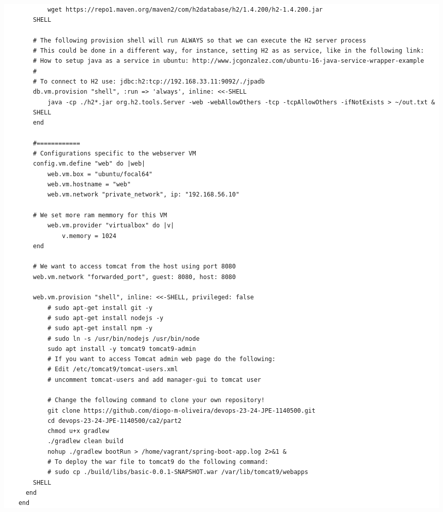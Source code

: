```Vagrantfile
            wget https://repo1.maven.org/maven2/com/h2database/h2/1.4.200/h2-1.4.200.jar
        SHELL

        # The following provision shell will run ALWAYS so that we can execute the H2 server process
        # This could be done in a different way, for instance, setting H2 as as service, like in the following link:
        # How to setup java as a service in ubuntu: http://www.jcgonzalez.com/ubuntu-16-java-service-wrapper-example
        #
        # To connect to H2 use: jdbc:h2:tcp://192.168.33.11:9092/./jpadb
        db.vm.provision "shell", :run => 'always', inline: <<-SHELL
            java -cp ./h2*.jar org.h2.tools.Server -web -webAllowOthers -tcp -tcpAllowOthers -ifNotExists > ~/out.txt &
        SHELL
        end

        #============
        # Configurations specific to the webserver VM
        config.vm.define "web" do |web|
            web.vm.box = "ubuntu/focal64"
            web.vm.hostname = "web"
            web.vm.network "private_network", ip: "192.168.56.10"

        # We set more ram memmory for this VM
            web.vm.provider "virtualbox" do |v|
                v.memory = 1024
        end

        # We want to access tomcat from the host using port 8080
        web.vm.network "forwarded_port", guest: 8080, host: 8080

        web.vm.provision "shell", inline: <<-SHELL, privileged: false
            # sudo apt-get install git -y
            # sudo apt-get install nodejs -y
            # sudo apt-get install npm -y
            # sudo ln -s /usr/bin/nodejs /usr/bin/node
            sudo apt install -y tomcat9 tomcat9-admin
            # If you want to access Tomcat admin web page do the following:
            # Edit /etc/tomcat9/tomcat-users.xml
            # uncomment tomcat-users and add manager-gui to tomcat user

            # Change the following command to clone your own repository!
            git clone https://github.com/diogo-m-oliveira/devops-23-24-JPE-1140500.git
            cd devops-23-24-JPE-1140500/ca2/part2
            chmod u+x gradlew
            ./gradlew clean build
            nohup ./gradlew bootRun > /home/vagrant/spring-boot-app.log 2>&1 &
            # To deploy the war file to tomcat9 do the following command:
            # sudo cp ./build/libs/basic-0.0.1-SNAPSHOT.war /var/lib/tomcat9/webapps
        SHELL
      end
    end
```
